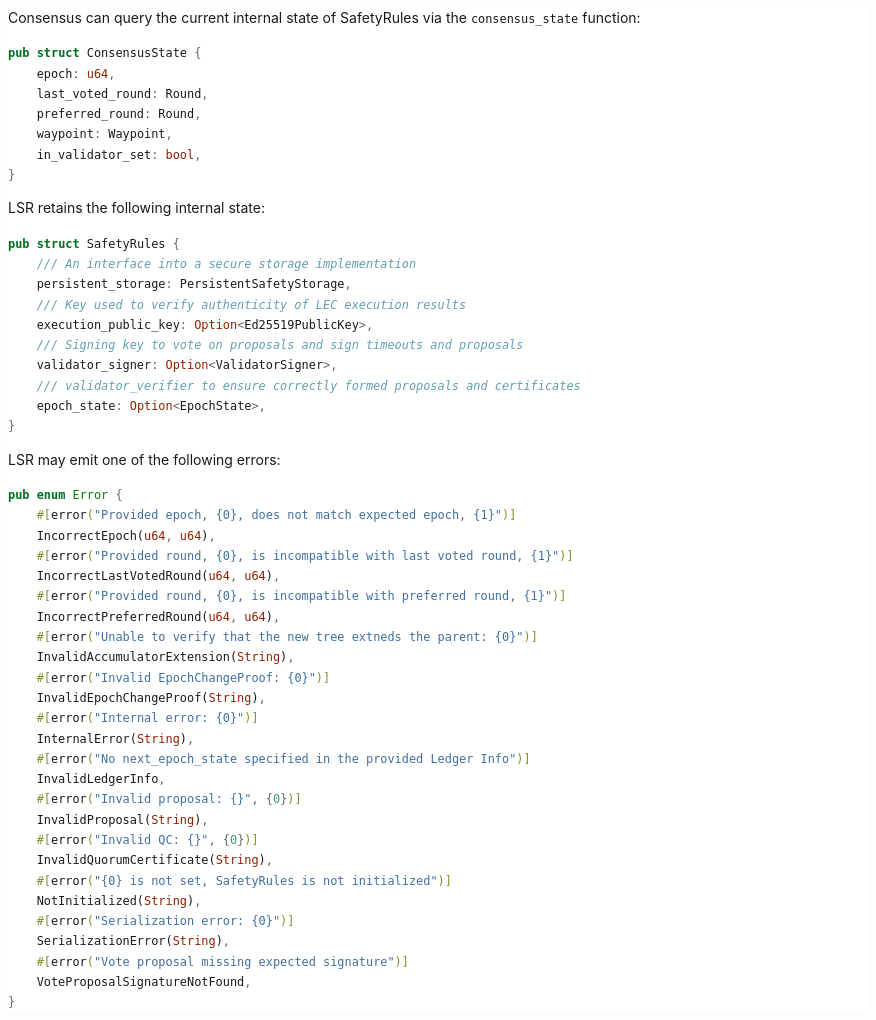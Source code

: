 Consensus can query the current internal state of SafetyRules via the ```consensus_state``` function:

```rust
pub struct ConsensusState {
    epoch: u64,
    last_voted_round: Round,
    preferred_round: Round,
    waypoint: Waypoint,
    in_validator_set: bool,
}
```

LSR retains the following internal state:

```rust
pub struct SafetyRules {
    /// An interface into a secure storage implementation
    persistent_storage: PersistentSafetyStorage,
    /// Key used to verify authenticity of LEC execution results
    execution_public_key: Option<Ed25519PublicKey>,
    /// Signing key to vote on proposals and sign timeouts and proposals
    validator_signer: Option<ValidatorSigner>,
    /// validator_verifier to ensure correctly formed proposals and certificates
    epoch_state: Option<EpochState>,
}
```

LSR may emit one of the following errors:

```rust
pub enum Error {
    #[error("Provided epoch, {0}, does not match expected epoch, {1}")]
    IncorrectEpoch(u64, u64),
    #[error("Provided round, {0}, is incompatible with last voted round, {1}")]
    IncorrectLastVotedRound(u64, u64),
    #[error("Provided round, {0}, is incompatible with preferred round, {1}")]
    IncorrectPreferredRound(u64, u64),
    #[error("Unable to verify that the new tree extneds the parent: {0}")]
    InvalidAccumulatorExtension(String),
    #[error("Invalid EpochChangeProof: {0}")]
    InvalidEpochChangeProof(String),
    #[error("Internal error: {0}")]
    InternalError(String),
    #[error("No next_epoch_state specified in the provided Ledger Info")]
    InvalidLedgerInfo,
    #[error("Invalid proposal: {}", {0})]
    InvalidProposal(String),
    #[error("Invalid QC: {}", {0})]
    InvalidQuorumCertificate(String),
    #[error("{0} is not set, SafetyRules is not initialized")]
    NotInitialized(String),
    #[error("Serialization error: {0}")]
    SerializationError(String),
    #[error("Vote proposal missing expected signature")]
    VoteProposalSignatureNotFound,
}
```
